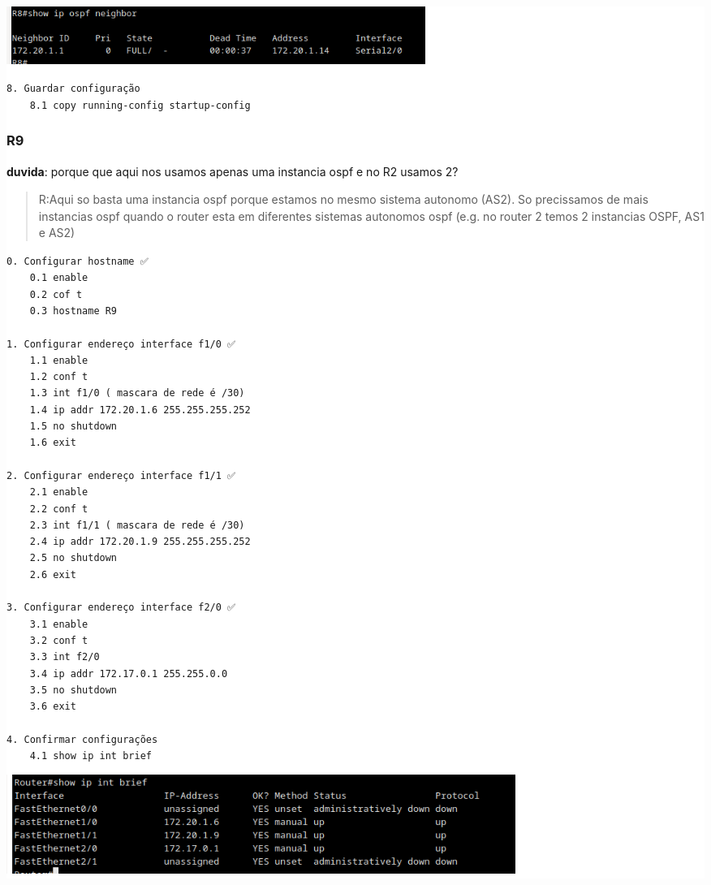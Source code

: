 ![alt text](img/image-52.png)

    8. Guardar configuração
        8.1 copy running-config startup-config



### R9 

**duvida**: porque que aqui nos usamos apenas uma instancia ospf e no R2 usamos 2?

> R:Aqui so basta uma instancia ospf porque estamos no mesmo sistema autonomo (AS2). So precissamos de mais instancias ospf quando o router esta em diferentes sistemas autonomos ospf (e.g. no router 2 temos 2 instancias OSPF, AS1 e AS2)

    0. Configurar hostname ✅
        0.1 enable
        0.2 cof t 
        0.3 hostname R9

    1. Configurar endereço interface f1/0 ✅
        1.1 enable
        1.2 conf t 
        1.3 int f1/0 ( mascara de rede é /30)
        1.4 ip addr 172.20.1.6 255.255.255.252 
        1.5 no shutdown
        1.6 exit
        
    2. Configurar endereço interface f1/1 ✅
        2.1 enable
        2.2 conf t 
        2.3 int f1/1 ( mascara de rede é /30)
        2.4 ip addr 172.20.1.9 255.255.255.252 
        2.5 no shutdown
        2.6 exit

    3. Configurar endereço interface f2/0 ✅
        3.1 enable
        3.2 conf t 
        3.3 int f2/0 
        3.4 ip addr 172.17.0.1 255.255.0.0 
        3.5 no shutdown
        3.6 exit

    4. Confirmar configurações
        4.1 show ip int brief 

![alt text](img/image-54.png)
